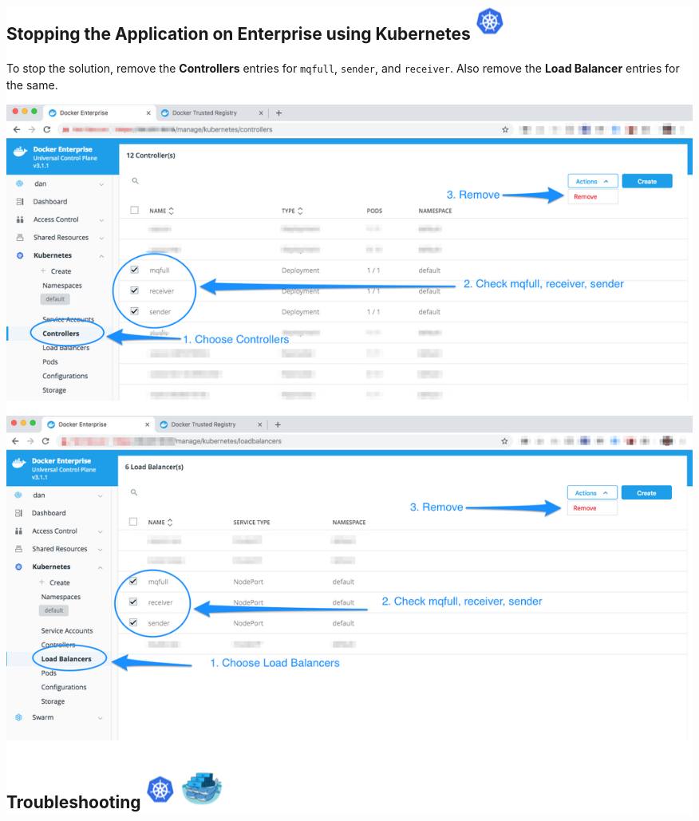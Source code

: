 ## Stopping the Application on Enterprise using Kubernetes ![Kubernetes Logo](./images/kubernetes.png "Kubernetes Logo")

To stop the solution, remove the **Controllers** entries for `mqfull`, `sender`, and `receiver`.  Also remove the **Load Balancer** entries for the same.

![Stop Controllers](./images/RemoveK8sControllers.png "Stop Controllers")

![Stop LBs](./images/RemoveK8sLBs.png "Stop LBs")

## Troubleshooting ![Kubernetes Logo](./images/kubernetes.png "Kubernetes Logo") ![Swarm Logo](./images/swarm.png "Swarm Logo")
